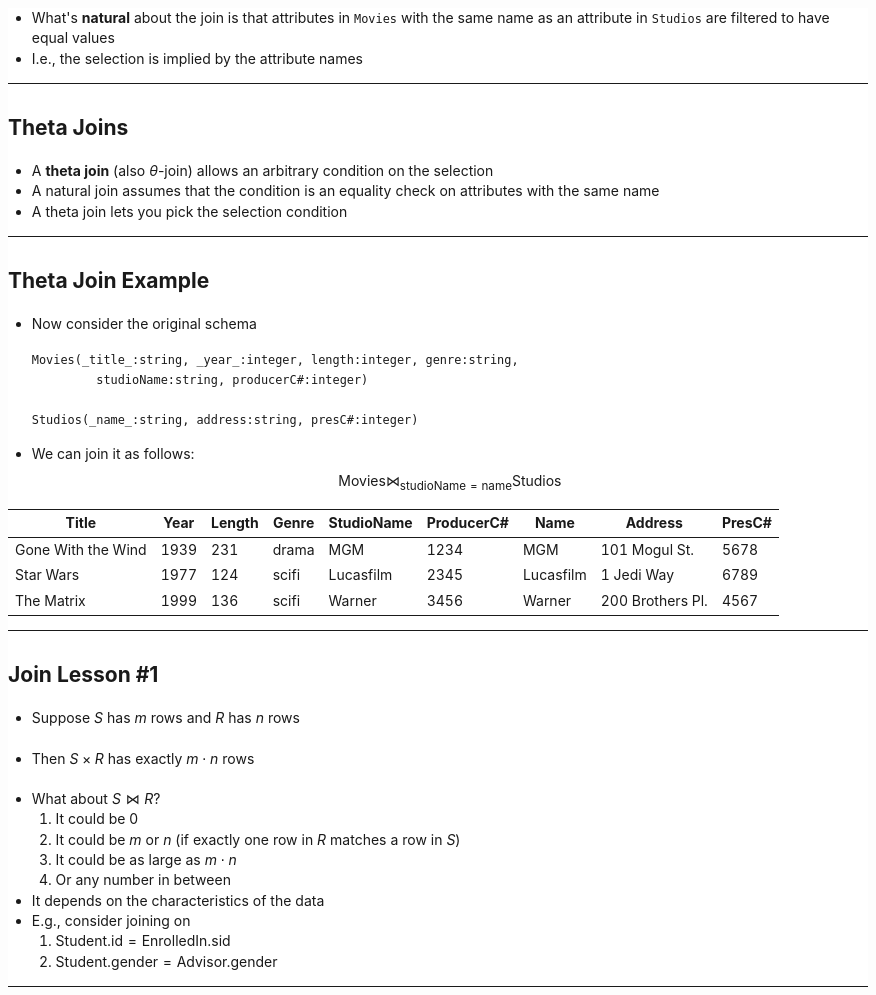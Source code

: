 * What's **natural** about the join is that attributes in `Movies` with the same name as an attribute in `Studios` are
  filtered to have equal values
* I.e., the selection is implied by the attribute names

---

## Theta Joins

* A **theta join** (also $\theta$-join) allows an arbitrary condition on the selection
* A natural join assumes that the condition is an equality check on attributes with the same name
* A theta join lets you pick the selection condition

---

## Theta Join Example

* Now consider the original schema
  ```
  Movies(_title_:string, _year_:integer, length:integer, genre:string,
           studioName:string, producerC#:integer)

  Studios(_name_:string, address:string, presC#:integer)
  ```
* We can join it as follows:
  $$\text{Movies} \bowtie_{\text{studioName} = \text{name}} \text{Studios}$$

Title               | Year   | Length | Genre  | StudioName  | ProducerC# | Name          | Address          | PresC#
--------------------|--------|--------|--------|-------------|------------|---------------|------------------|------------
Gone With the Wind  | 1939   |    231 | drama  | MGM         | 1234       | MGM           | 101 Mogul St.    | 5678
Star Wars           | 1977   |    124 | scifi  | Lucasfilm   | 2345       | Lucasfilm     | 1 Jedi Way       | 6789
The Matrix          | 1999   |    136 | scifi  | Warner      | 3456       | Warner        | 200 Brothers Pl. | 4567       

---

## Join Lesson #1

* Suppose $S$ has $m$ rows and $R$ has $n$ rows
  <br><br>
* Then $S \times R$ has exactly $m \cdot n$ rows
  <br><br>
* What about $S \bowtie R$?
  1. It could be $0$
  2. It could be $m$ or $n$ (if exactly one row in $R$ matches a row in $S$)
  3. It could be as large as $m \cdot n$
  4. Or any number in between
* It depends on the characteristics of the data
* E.g., consider joining on
  1. $\text{Student.id} = \text{EnrolledIn.sid}$
  2. $\text{Student.gender} = \text{Advisor.gender}$

---